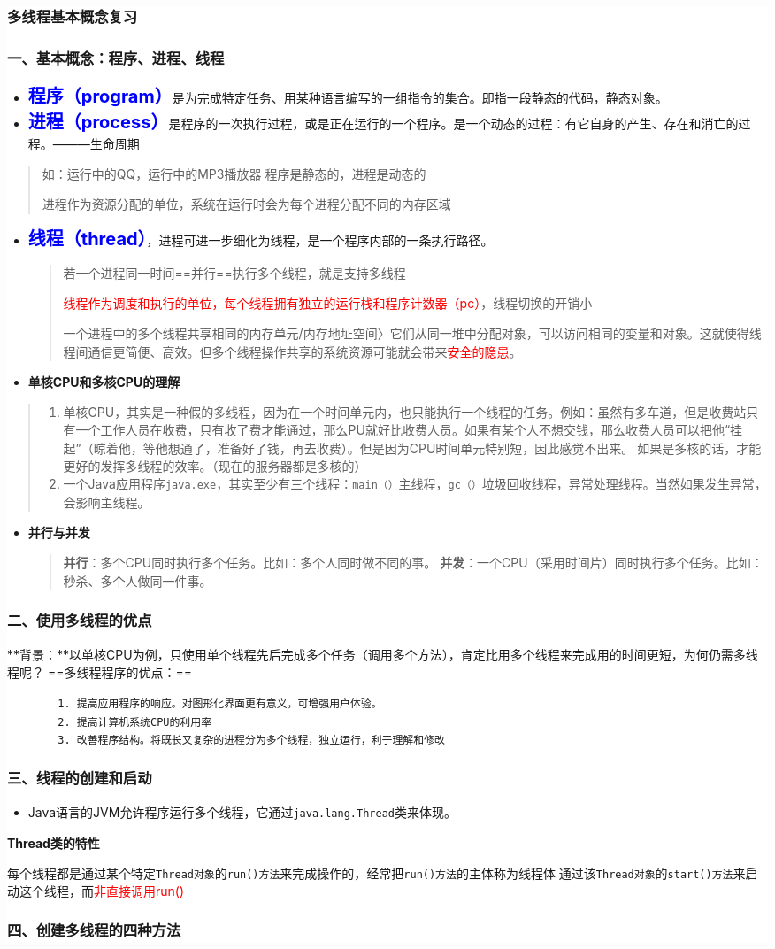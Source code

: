 ### 多线程基本概念复习

### 一、基本概念：程序、进程、线程

* <span style="color:blue;font-size:20px;">**程序（program）**</span>是为完成特定任务、用某种语言编写的一组指令的集合。即指一段静态的代码，静态对象。
* <span style="color:blue;font-size:20px;">**进程（process）**</span>是程序的一次执行过程，或是正在运行的一个程序。是一个动态的过程：有它自身的产生、存在和消亡的过程。———生命周期

> 如：运行中的QQ，运行中的MP3播放器
> 程序是静态的，进程是动态的
>
> 进程作为资源分配的单位，系统在运行时会为每个进程分配不同的内存区域

* <span style="color:blue;font-size:20px;">**线程（thread）**</span>，进程可进一步细化为线程，是一个程序内部的一条执行路径。

  > 若一个进程同一时间==并行==执行多个线程，就是支持多线程
  >
  > <span style="color:red">线程作为调度和执行的单位，每个线程拥有独立的运行栈和程序计数器（pc）</span>，线程切换的开销小
  >
  > 一个进程中的多个线程共享相同的内存单元/内存地址空间〉它们从同一堆中分配对象，可以访问相同的变量和对象。这就使得线程间通信更简便、高效。但多个线程操作共享的系统资源可能就会带来<span style="color:red">安全的隐患</span>。

* **单核CPU和多核CPU的理解**

> 1. 单核CPU，其实是一种假的多线程，因为在一个时间单元内，也只能执行一个线程的任务。例如：虽然有多车道，但是收费站只有一个工作人员在收费，只有收了费才能通过，那么PU就好比收费人员。如果有某个人不想交钱，那么收费人员可以把他“挂起”（晾着他，等他想通了，准备好了钱，再去收费）。但是因为CPU时间单元特别短，因此感觉不出来。
>    如果是多核的话，才能更好的发挥多线程的效率。（现在的服务器都是多核的）
> 2. 一个Java应用程序`java.exe`，其实至少有三个线程：`main（）`主线程，`gc（）`垃圾回收线程，异常处理线程。当然如果发生异常，会影响主线程。

* **并行与并发**

  > **并行**：多个CPU同时执行多个任务。比如：多个人同时做不同的事。
  > **并发**：一个CPU（采用时间片）同时执行多个任务。比如：秒杀、多个人做同一件事。

### 二、使用多线程的优点

**背景：**以单核CPU为例，只使用单个线程先后完成多个任务（调用多个方法），肯定比用多个线程来完成用的时间更短，为何仍需多线程呢？
==多线程程序的优点：==

    		1. 提高应用程序的响应。对图形化界面更有意义，可增强用户体验。
    		2. 提高计算机系统CPU的利用率
    		3. 改善程序结构。将既长又复杂的进程分为多个线程，独立运行，利于理解和修改



### 三、线程的创建和启动

* Java语言的JVM允许程序运行多个线程，它通过`java.lang.Thread`类来体现。

**Thread类的特性**

每个线程都是通过某个特定`Thread对象`的`run()方法`来完成操作的，经常把`run()方法`的主体称为线程体
通过该`Thread对象`的`start()方法`来启动这个线程，而<span style="color:red">非直接调用run()</span>



### 四、创建多线程的四种方法
